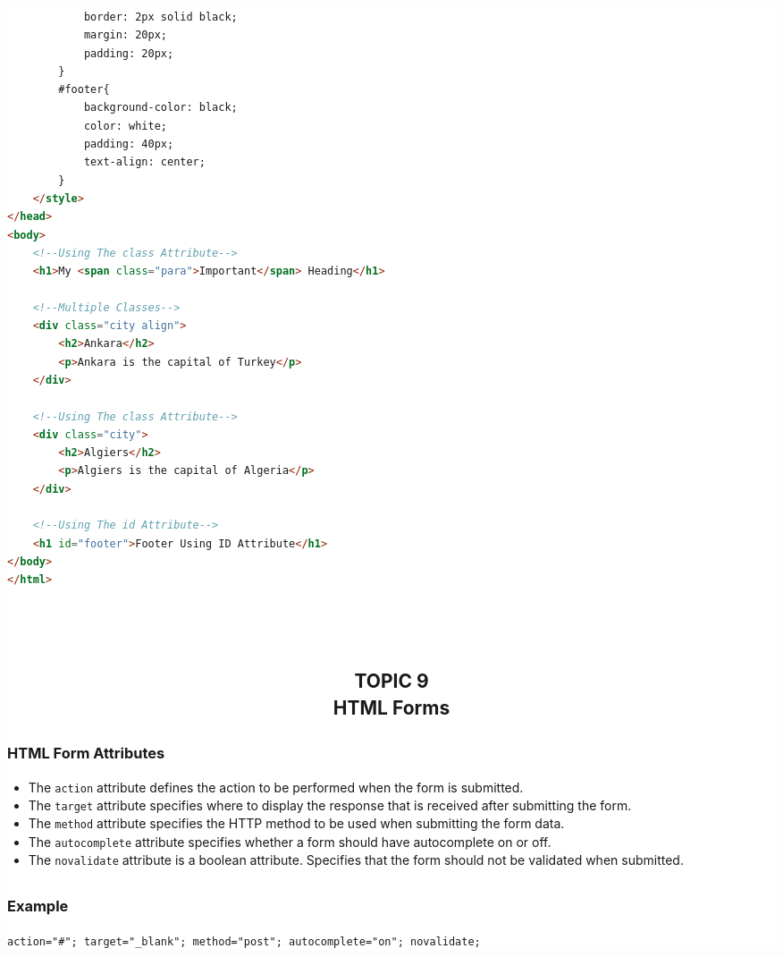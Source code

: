 ```html
            border: 2px solid black;
            margin: 20px;
            padding: 20px;
        }
        #footer{
            background-color: black;
            color: white;
            padding: 40px;
            text-align: center;
        }
    </style>
</head>
<body>
    <!--Using The class Attribute-->
    <h1>My <span class="para">Important</span> Heading</h1>

    <!--Multiple Classes-->
    <div class="city align">
        <h2>Ankara</h2>
        <p>Ankara is the capital of Turkey</p>
    </div>

    <!--Using The class Attribute-->
    <div class="city">
        <h2>Algiers</h2>
        <p>Algiers is the capital of Algeria</p>
    </div>

    <!--Using The id Attribute-->
    <h1 id="footer">Footer Using ID Attribute</h1>
</body>
</html>
```

## <br>

<h2 align="center">TOPIC 9<br>HTML Forms</h2>

<h3>HTML Form Attributes</h3>

- The `action` attribute defines the action to be performed when the form is submitted.
- The `target` attribute specifies where to display the response that is received after submitting the form.
- The `method` attribute specifies the HTTP method to be used when submitting the form data.
- The `autocomplete` attribute specifies whether a form should have autocomplete on or off.
- The `novalidate` attribute is a boolean attribute. Specifies that the form should not be validated when submitted.

##

<h3>Example</h3>

```html
action="#"; target="_blank"; method="post"; autocomplete="on"; novalidate;
```
